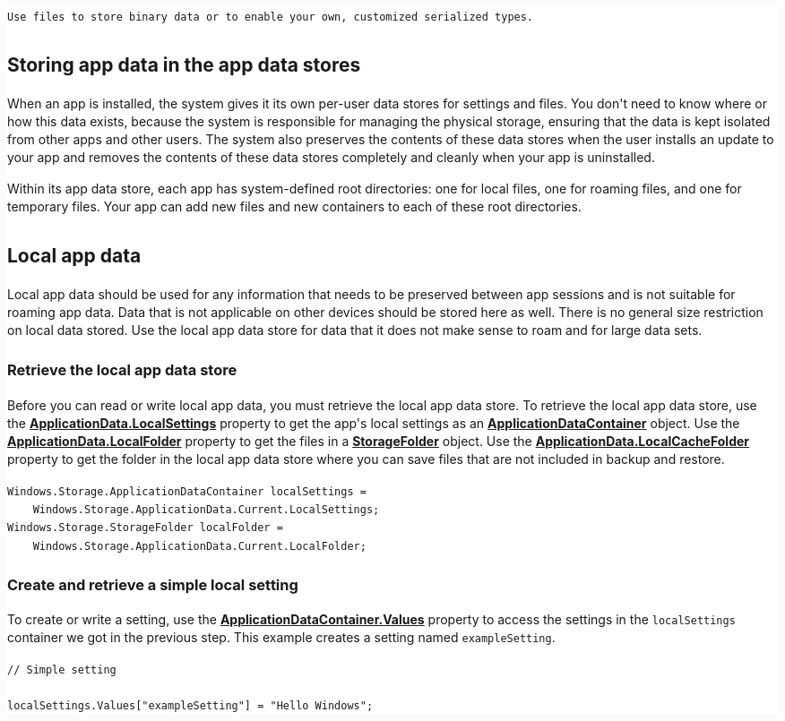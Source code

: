     Use files to store binary data or to enable your own, customized serialized types.

## Storing app data in the app data stores


When an app is installed, the system gives it its own per-user data stores for settings and files. You don't need to know where or how this data exists, because the system is responsible for managing the physical storage, ensuring that the data is kept isolated from other apps and other users. The system also preserves the contents of these data stores when the user installs an update to your app and removes the contents of these data stores completely and cleanly when your app is uninstalled.

Within its app data store, each app has system-defined root directories: one for local files, one for roaming files, and one for temporary files. Your app can add new files and new containers to each of these root directories.

## Local app data


Local app data should be used for any information that needs to be preserved between app sessions and is not suitable for roaming app data. Data that is not applicable on other devices should be stored here as well. There is no general size restriction on local data stored. Use the local app data store for data that it does not make sense to roam and for large data sets.

### Retrieve the local app data store

Before you can read or write local app data, you must retrieve the local app data store. To retrieve the local app data store, use the [**ApplicationData.LocalSettings**](https://docs.microsoft.com/uwp/api/windows.storage.applicationdata.localsettings) property to get the app's local settings as an [**ApplicationDataContainer**](https://docs.microsoft.com/uwp/api/Windows.Storage.ApplicationDataContainer) object. Use the [**ApplicationData.LocalFolder**](https://docs.microsoft.com/uwp/api/windows.storage.applicationdata.localfolder) property to get the files in a [**StorageFolder**](https://docs.microsoft.com/uwp/api/Windows.Storage.StorageFolder) object. Use the [**ApplicationData.LocalCacheFolder**](https://docs.microsoft.com/uwp/api/windows.storage.applicationdata.localcachefolder) property to get the folder in the local app data store where you can save files that are not included in backup and restore.

```CSharp
Windows.Storage.ApplicationDataContainer localSettings = 
    Windows.Storage.ApplicationData.Current.LocalSettings;
Windows.Storage.StorageFolder localFolder = 
    Windows.Storage.ApplicationData.Current.LocalFolder;
```

### Create and retrieve a simple local setting

To create or write a setting, use the [**ApplicationDataContainer.Values**](https://docs.microsoft.com/uwp/api/windows.storage.applicationdatacontainer.values) property to access the settings in the `localSettings` container we got in the previous step. This example creates a setting named `exampleSetting`.

```CSharp
// Simple setting

localSettings.Values["exampleSetting"] = "Hello Windows";
```
